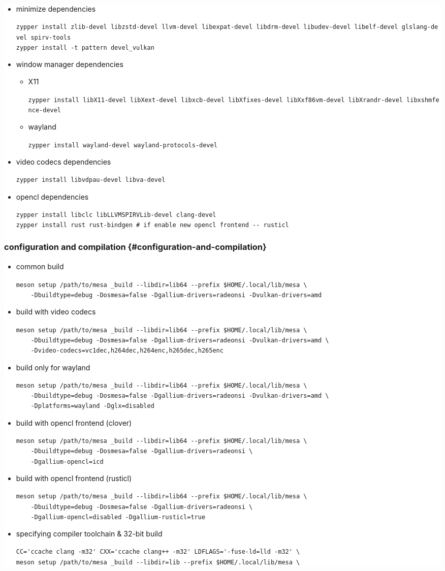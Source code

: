 -   minimize dependencies
    ```shell
    zypper install zlib-devel libzstd-devel llvm-devel libexpat-devel libdrm-devel libudev-devel libelf-devel glslang-devel spirv-tools
    zypper install -t pattern devel_vulkan
    ```

-   window manager dependencies
    -   X11
        ```shell
        zypper install libX11-devel libXext-devel libxcb-devel libXfixes-devel libXxf86vm-devel libXrandr-devel libxshmfence-devel
        ```
    -   wayland
        ```shell
        zypper install wayland-devel wayland-protocols-devel
        ```

-   video codecs dependencies
    ```shell
    zypper install libvdpau-devel libva-devel
    ```

-   opencl dependencies
    ```shell
    zypper install libclc libLLVMSPIRVLib-devel clang-devel
    zypper install rust rust-bindgen # if enable new opencl frontend -- rusticl
    ```


### configuration and compilation {#configuration-and-compilation}

-   common build
    ```shell
    meson setup /path/to/mesa _build --libdir=lib64 --prefix $HOME/.local/lib/mesa \
        -Dbuildtype=debug -Dosmesa=false -Dgallium-drivers=radeonsi -Dvulkan-drivers=amd
    ```
-   build with video codecs
    ```shell
    meson setup /path/to/mesa _build --libdir=lib64 --prefix $HOME/.local/lib/mesa \
        -Dbuildtype=debug -Dosmesa=false -Dgallium-drivers=radeonsi -Dvulkan-drivers=amd \
        -Dvideo-codecs=vc1dec,h264dec,h264enc,h265dec,h265enc
    ```
-   build only for wayland
    ```shell
    meson setup /path/to/mesa _build --libdir=lib64 --prefix $HOME/.local/lib/mesa \
        -Dbuildtype=debug -Dosmesa=false -Dgallium-drivers=radeonsi -Dvulkan-drivers=amd \
        -Dplatforms=wayland -Dglx=disabled
    ```
-   build with opencl frontend (clover)
    ```shell
    meson setup /path/to/mesa _build --libdir=lib64 --prefix $HOME/.local/lib/mesa \
        -Dbuildtype=debug -Dosmesa=false -Dgallium-drivers=radeonsi \
        -Dgallium-opencl=icd
    ```
-   build with opencl frontend (rusticl)
    ```shell
    meson setup /path/to/mesa _build --libdir=lib64 --prefix $HOME/.local/lib/mesa \
        -Dbuildtype=debug -Dosmesa=false -Dgallium-drivers=radeonsi \
        -Dgallium-opencl=disabled -Dgallium-rusticl=true
    ```
-   specifying compiler toolchain &amp; 32-bit build
    ```shell
    CC='ccache clang -m32' CXX='ccache clang++ -m32' LDFLAGS='-fuse-ld=lld -m32' \
    meson setup /path/to/mesa _build --libdir=lib --prefix $HOME/.local/lib/mesa \